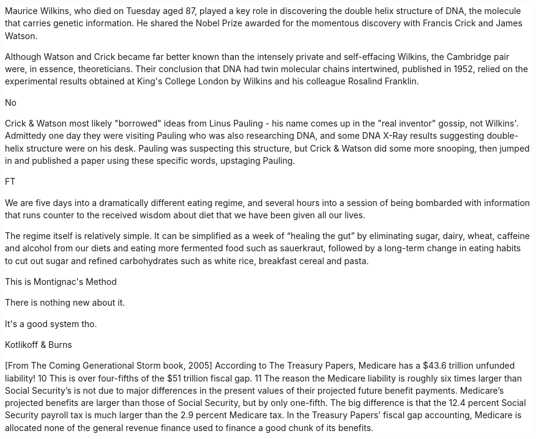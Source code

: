
Maurice Wilkins, who died on Tuesday aged 87, played a key role in
discovering the double helix structure of DNA, the molecule that
carries genetic information. He shared the Nobel Prize awarded for the
momentous discovery with Francis Crick and James Watson.

Although Watson and Crick became far better known than the intensely
private and self-effacing Wilkins, the Cambridge pair were, in
essence, theoreticians. Their conclusion that DNA had twin molecular
chains intertwined, published in 1952, relied on the experimental
results obtained at King's College London by Wilkins and his colleague
Rosalind Franklin.

No

Crick & Watson most likely "borrowed" ideas from Linus Pauling - his
name comes up in the "real inventor" gossip, not Wilkins'. Admittedy
one day they were visiting Pauling who was also researching DNA, and
some DNA X-Ray results suggesting double-helix structure were on his
desk. Pauling was suspecting this structure, but Crick & Watson did
some more snooping, then jumped in and published a paper using these
specific words, upstaging Pauling. 

FT

We are five days into a dramatically different eating regime, and
several hours into a session of being bombarded with information that
runs counter to the received wisdom about diet that we have been given
all our lives.

The regime itself is relatively simple. It can be simplified as a week
of “healing the gut” by eliminating sugar, dairy, wheat, caffeine and
alcohol from our diets and eating more fermented food such as
sauerkraut, followed by a long-term change in eating habits to cut out
sugar and refined carbohydrates such as white rice, breakfast cereal
and pasta.

This is Montignac's Method

There is nothing new about it. 

It's a good system tho. 

Kotlikoff & Burns

[From The Coming Generational Storm book, 2005] According to The
Treasury Papers, Medicare has a $43.6 trillion unfunded liability! 10
This is over four-fifths of the $51 trillion fiscal gap. 11 The reason
the Medicare liability is roughly six times larger than Social
Security’s is not due to major differences in the present values of
their projected future benefit payments. Medicare’s projected benefits
are larger than those of Social Security, but by only one-fifth. The
big difference is that the 12.4 percent Social Security payroll tax is
much larger than the 2.9 percent Medicare tax. In the Treasury Papers’
fiscal gap accounting, Medicare is allocated none of the general
revenue finance used to finance a good chunk of its benefits.
